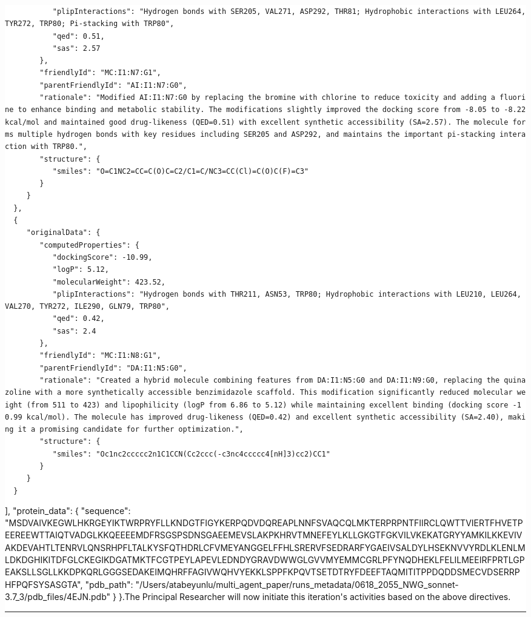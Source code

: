                "plipInteractions": "Hydrogen bonds with SER205, VAL271, ASP292, THR81; Hydrophobic interactions with LEU264, TYR272, TRP80; Pi-stacking with TRP80",
               "qed": 0.51,
               "sas": 2.57
            },
            "friendlyId": "MC:I1:N7:G1",
            "parentFriendlyId": "AI:I1:N7:G0",
            "rationale": "Modified AI:I1:N7:G0 by replacing the bromine with chlorine to reduce toxicity and adding a fluorine to enhance binding and metabolic stability. The modifications slightly improved the docking score from -8.05 to -8.22 kcal/mol and maintained good drug-likeness (QED=0.51) with excellent synthetic accessibility (SA=2.57). The molecule forms multiple hydrogen bonds with key residues including SER205 and ASP292, and maintains the important pi-stacking interaction with TRP80.",
            "structure": {
               "smiles": "O=C1NC2=CC=C(O)C=C2/C1=C/NC3=CC(Cl)=C(O)C(F)=C3"
            }
         }
      },
      {
         "originalData": {
            "computedProperties": {
               "dockingScore": -10.99,
               "logP": 5.12,
               "molecularWeight": 423.52,
               "plipInteractions": "Hydrogen bonds with THR211, ASN53, TRP80; Hydrophobic interactions with LEU210, LEU264, VAL270, TYR272, ILE290, GLN79, TRP80",
               "qed": 0.42,
               "sas": 2.4
            },
            "friendlyId": "MC:I1:N8:G1",
            "parentFriendlyId": "DA:I1:N5:G0",
            "rationale": "Created a hybrid molecule combining features from DA:I1:N5:G0 and DA:I1:N9:G0, replacing the quinazoline with a more synthetically accessible benzimidazole scaffold. This modification significantly reduced molecular weight (from 511 to 423) and lipophilicity (logP from 6.86 to 5.12) while maintaining excellent binding (docking score -10.99 kcal/mol). The molecule has improved drug-likeness (QED=0.42) and excellent synthetic accessibility (SA=2.40), making it a promising candidate for further optimization.",
            "structure": {
               "smiles": "Oc1nc2ccccc2n1C1CCN(Cc2ccc(-c3nc4ccccc4[nH]3)cc2)CC1"
            }
         }
      }
   ],
   "protein_data": {
      "sequence": "MSDVAIVKEGWLHKRGEYIKTWRPRYFLLKNDGTFIGYKERPQDVDQREAPLNNFSVAQCQLMKTERPRPNTFIIRCLQWTTVIERTFHVETPEEREEWTTAIQTVADGLKKQEEEEMDFRSGSPSDNSGAEEMEVSLAKPKHRVTMNEFEYLKLLGKGTFGKVILVKEKATGRYYAMKILKKEVIVAKDEVAHTLTENRVLQNSRHPFLTALKYSFQTHDRLCFVMEYANGGELFFHLSRERVFSEDRARFYGAEIVSALDYLHSEKNVVYRDLKLENLMLDKDGHIKITDFGLCKEGIKDGATMKTFCGTPEYLAPEVLEDNDYGRAVDWWGLGVVMYEMMCGRLPFYNQDHEKLFELILMEEIRFPRTLGPEAKSLLSGLLKKDPKQRLGGGSEDAKEIMQHRFFAGIVWQHVYEKKLSPPFKPQVTSETDTRYFDEEFTAQMITITPPDQDDSMECVDSERRPHFPQFSYSASGTA",
      "pdb_path": "/Users/atabeyunlu/multi_agent_paper/runs_metadata/0618_2055_NWG_sonnet-3.7_3/pdb_files/4EJN.pdb"
   }
}.The Principal Researcher will now initiate this iteration's activities based on the above directives.

---